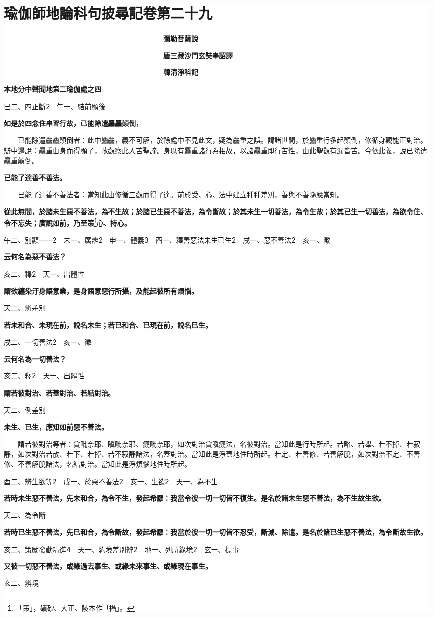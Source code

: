 # 瑜伽師地論科句披尋記卷第二十九

　　　　　　　　　　　　　　　　　　　　　　　**彌勒菩薩說**

　　　　　　　　　　　　　　　　　　　　　　　**唐三藏沙門玄奘奉詔譯**

　　　　　　　　　　　　　　　　　　　　　　　**韓清淨科記**

**本地分中聲聞地第二瑜伽處之四**

巳二、四正斷2　午一、結前顯後

**如是於四念住串習行故，已能除遣麤麤顛倒，**

　　已能除遣麤麤顛倒者：此中麤麤，義不可解，於餘處中不見此文，疑為麤重之誤。謂諸世間，於麤重行多起顛倒，修循身觀能正對治。辯中邊說：麤重由身而得顯了，故觀察此入苦聖諦。身以有麤重諸行為相故，以諸麤重即行苦性，由此聖觀有漏皆苦。今依此義，說已除遣麤重顛倒。

**已能了達善不善法。**

　　已能了達善不善法者：當知此由修循三觀而得了達。前於受、心、法中建立種種差別，善與不善隨應當知。

**從此無間，於諸未生惡不善法，為不生故；於諸已生惡不善法，為令斷故；於其未生一切善法，為令生故；於其已生一切善法，為欲令住、令不忘失；廣說如前，乃至策**[^1]**心、持心。**

午二、別顯一一2　未一、廣辨2　申一、體義3　酉一、釋善惡法未生已生2　戌一、惡不善法2　亥一、徵

**云何名為惡不善法？**

亥二、釋2　天一、出體性

**謂欲纏染汙身語意業，是身語意惡行所攝，及能起彼所有煩惱。**

天二、辨差別

**若未和合、未現在前，說名未生；若已和合、已現在前，說名已生。**

戌二、一切善法2　亥一、徵

**云何名為一切善法？**

亥二、釋2　天一、出體性

**謂若彼對治、若蓋對治、若結對治。**

天二、例差別

**未生、已生，應知如前惡不善法。**

　　謂若彼對治等者：貪毗奈耶、瞋毗奈耶、癡毗奈耶，如次對治貪瞋癡法，名彼對治。當知此是行時所起。若略、若舉、若不掉、若寂靜，如次對治若散、若下、若掉、若不寂靜諸法，名蓋對治。當知此是淨蓋地住時所起。若定、若善修、若善解脫，如次對治不定、不善修、不善解脫諸法，名結對治。當知此是淨煩惱地住時所起。

酉二、辨生欲等2　戌一、於惡不善法2　亥一、生欲2　天一、為不生

**若時未生惡不善法，先未和合，為令不生，發起希願：我當令彼一切一切皆不復生。是名於諸未生惡不善法，為不生故生欲。**

天二、為令斷

**若時已生惡不善法，先已和合，為令斷故，發起希願：我當於彼一切一切皆不忍受，斷滅、除遣。是名於諸已生惡不善法，為令斷故生欲。**

亥二、策勵發勤精進4　天一、約境差別辨2　地一、列所緣境2　玄一、標事

**又彼一切惡不善法，或緣過去事生、或緣未來事生、或緣現在事生。**

玄二、辨境


[^1]: 「策」，磧砂、大正、陵本作「攝」。
[^2]: 「未」，磧砂作「已」。
[^3]: 「精」，大正作「正」。
[^4]: 「習」，磧砂、大正作「集」。
[^5]: 「顯」，大正作「現」。
[^6]: 「所」，磧砂作「近」。
[^7]: 「住」，磧砂、大正、陵本作「起」。
[^8]: 「於」，大正作「行」。
[^9]: 「乃至廣說」，磧砂、大正、陵本作「廣說乃至」。
[^10]: 「今」，大正作「令」。
[^11]: 「習」，磧砂、大正作「集」。
[^12]: 「辦」，大正作「辨」。
[^13]: 「辦」，大正作「辨」。
[^14]: 「直」，磧砂、陵本作「真」。
[^15]: 「止」，磧砂作「上」。
[^16]: 「念」，陵本作「見」。
[^17]: 「斷」，磧砂作「證」。
[^18]: 「始」，磧砂作「如」。
[^19]: 「豫」，大正作「預」。
[^20]: 「薄」，大正作「縛」。
[^21]: 磧砂無「差」字。
[^22]: 「熟」，大正作「就」。
[^23]: 「顯」，大正作「現」。
[^24]: 「熟」，大正作「就」。
[^25]: 「攝異門分」，披尋記原作「攝事分」。
[^26]: 「辦」，大正作「辨」。
[^27]: 「熟」，大正作「就」。
[^28]: 「熟」，大正作「就」。
[^29]: 「熟」，大正作「就」。
[^30]: 「辦」，大正作「辨」。
[^31]: 「辦」，大正作「辨」。
[^32]: 「辦」，大正作「辨」。
[^33]: 「熟」，大正作「就」。
[^34]: 「辦」，大正作「辨」。
[^35]: 「辦」，大正作「辨」。
[^36]: 「五」，磧砂作「三」。
[^37]: 「令」，磧砂作「全」。
[^38]: 「臥」，磧砂作「不」。